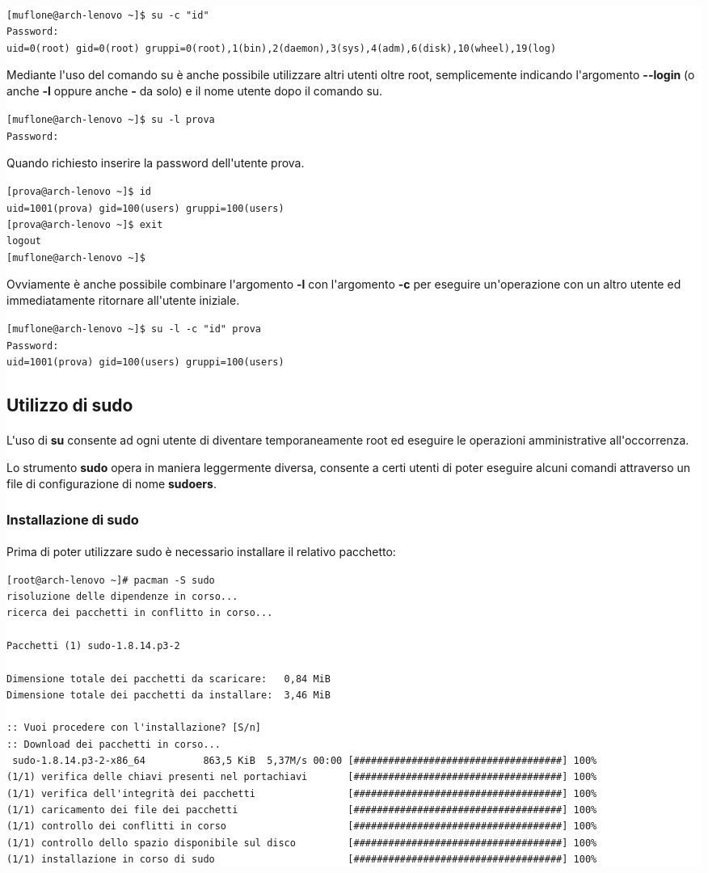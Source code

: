     [muflone@arch-lenovo ~]$ su -c "id"
    Password: 
    uid=0(root) gid=0(root) gruppi=0(root),1(bin),2(daemon),3(sys),4(adm),6(disk),10(wheel),19(log)


Mediante l'uso del comando su è anche possibile utilizzare altri utenti oltre
root, semplicemente indicando l'argomento **\-\-login** (o anche **-l** oppure
anche **-** da solo) e il nome utente dopo il comando su.

    [muflone@arch-lenovo ~]$ su -l prova
    Password: 

Quando richiesto inserire la password dell'utente prova.

    [prova@arch-lenovo ~]$ id
    uid=1001(prova) gid=100(users) gruppi=100(users)
    [prova@arch-lenovo ~]$ exit
    logout
    [muflone@arch-lenovo ~]$ 

Ovviamente è anche possibile combinare l'argomento **-l** con l'argomento **-c**
per eseguire un'operazione con un altro utente ed immediatamente ritornare
all'utente iniziale.

    [muflone@arch-lenovo ~]$ su -l -c "id" prova
    Password: 
    uid=1001(prova) gid=100(users) gruppi=100(users)

## Utilizzo di sudo

L'uso di **su** consente ad ogni utente di diventare temporaneamente root ed
eseguire le operazioni amministrative all'occorrenza.

Lo strumento **sudo** opera in maniera leggermente diversa, consente a certi
utenti di poter eseguire alcuni comandi attraverso un file di configurazione
di nome **sudoers**.

### Installazione di sudo

Prima di poter utilizzare sudo è necessario installare il relativo pacchetto:

    [root@arch-lenovo ~]# pacman -S sudo
    risoluzione delle dipendenze in corso...
    ricerca dei pacchetti in conflitto in corso...
    
    Pacchetti (1) sudo-1.8.14.p3-2
    
    Dimensione totale dei pacchetti da scaricare:   0,84 MiB
    Dimensione totale dei pacchetti da installare:  3,46 MiB
    
    :: Vuoi procedere con l'installazione? [S/n] 
    :: Download dei pacchetti in corso...
     sudo-1.8.14.p3-2-x86_64          863,5 KiB  5,37M/s 00:00 [####################################] 100%
    (1/1) verifica delle chiavi presenti nel portachiavi       [####################################] 100%
    (1/1) verifica dell'integrità dei pacchetti                [####################################] 100%
    (1/1) caricamento dei file dei pacchetti                   [####################################] 100%
    (1/1) controllo dei conflitti in corso                     [####################################] 100%
    (1/1) controllo dello spazio disponibile sul disco         [####################################] 100%
    (1/1) installazione in corso di sudo                       [####################################] 100%


[sudo del wiki]: https://wiki.archlinux.org/index.php/Sudo